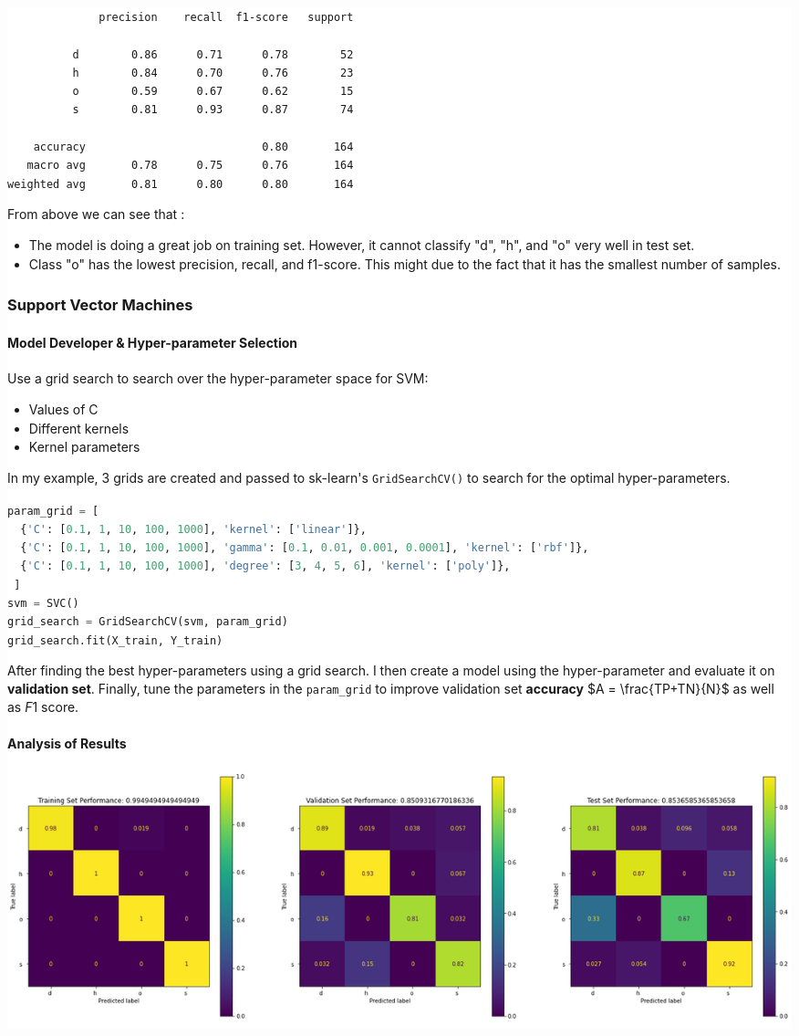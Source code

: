 ```bash
              precision    recall  f1-score   support

          d        0.86      0.71      0.78        52
          h        0.84      0.70      0.76        23
          o        0.59      0.67      0.62        15
          s        0.81      0.93      0.87        74

    accuracy                           0.80       164
   macro avg       0.78      0.75      0.76       164
weighted avg       0.81      0.80      0.80       164
```

From above we can see that :

- The model is doing a great job on training set. However, it cannot classify "d", "h", and "o" very well in test set.
- Class "o" has the lowest precision, recall, and f1-score. This might due to the fact that it has the smallest number of samples.

### Support Vector Machines

#### Model Developer & Hyper-parameter Selection

Use a grid search to search over the hyper-parameter space for SVM:

- Values of C
- Different kernels
- Kernel parameters

In my example, 3 grids are created and passed to sk-learn's `GridSearchCV()` to search for the optimal hyper-parameters.

```python
param_grid = [
  {'C': [0.1, 1, 10, 100, 1000], 'kernel': ['linear']},
  {'C': [0.1, 1, 10, 100, 1000], 'gamma': [0.1, 0.01, 0.001, 0.0001], 'kernel': ['rbf']},
  {'C': [0.1, 1, 10, 100, 1000], 'degree': [3, 4, 5, 6], 'kernel': ['poly']},
 ]
svm = SVC()
grid_search = GridSearchCV(svm, param_grid)
grid_search.fit(X_train, Y_train)
```

After finding the best hyper-parameters using a grid search. I then create a model using the hyper-parameter and evaluate it on **validation set**. Finally, tune the parameters in the `param_grid` to improve validation set **accuracy** $A = \frac{TP+TN}{N}$ as well as $F1$ score.

#### Analysis of Results

![SVM confusion](_assets-1A/q2-svm-confusion.png)
